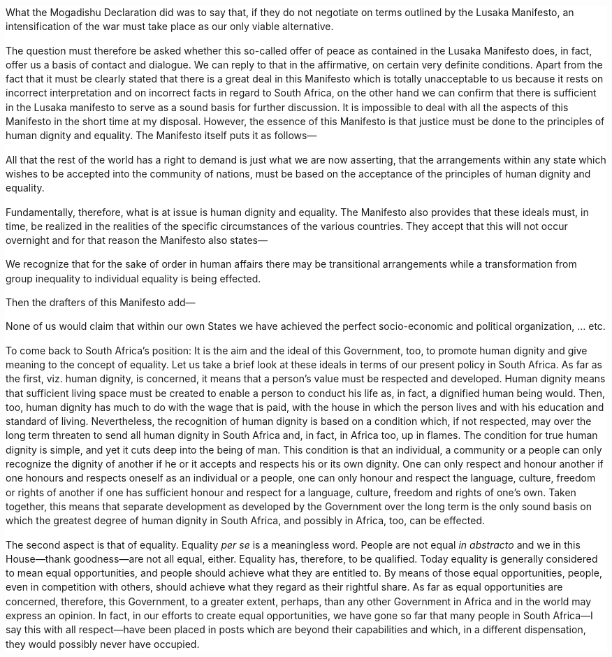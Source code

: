 <block name="quote">What the Mogadishu Declaration did was to say that, if they do not negotiate on terms outlined by the Lusaka Manifesto, an intensification of the war must take place as our only viable alternative.</block>

<p>The question must therefore be asked whether this so-called offer of peace as contained in the Lusaka Manifesto does, in fact, offer us a basis of contact and dialogue. We can reply to that in the affirmative, on certain very definite conditions. Apart from the fact that it must be clearly stated that there is a great deal in this Manifesto which is totally unacceptable to us because it rests on incorrect interpretation and on incorrect facts in regard to South Africa, on the other hand we can confirm that there is sufficient in the Lusaka manifesto to serve as a sound basis for further discussion. It is impossible to deal with all the aspects of this Manifesto in the short time at my disposal. However, the essence of this Manifesto is that justice must be done to the principles of human dignity and equality. The Manifesto itself puts it as follows&#x2014;</p>

<block name="quote">All that the rest of the world has a right to demand is just what we are now asserting, that the arrangements within any state which wishes to be accepted into the community of nations, must be based on the acceptance of the principles of human dignity and equality.</block>

<p>Fundamentally, therefore, what is at issue is human dignity and equality. The Manifesto also provides that these ideals must, in time, be realized in the realities of the specific circumstances of the various countries. They accept that this will not occur overnight and for that reason the Manifesto also states&#x2014;</p>

<block name="quote">We recognize that for the sake of order in human affairs there may be transitional arrangements while a transformation from group inequality to individual equality is being effected.</block>

<p>Then the drafters of this Manifesto add&#x2014;</p>

<block name="quote">None of us would claim that within our own States we have achieved the perfect socio-economic and political organization, &#x2026; etc.</block>

<p>To come back to South Africa&#x2019;s position: It is the aim and the ideal of this Government, too, to promote human dignity and give meaning to the concept of equality. Let us take a brief look at these ideals in terms of our present policy in South Africa. As far as the first, viz. human dignity, is concerned, it means that a person&#x2019;s value <span class="col_4769-4770" refersTo="page_0798"/>must be respected and developed. Human dignity means that sufficient living space must be created to enable a person to conduct his life as, in fact, a dignified human being would. Then, too, human dignity has much to do with the wage that is paid, with the house in which the person lives and with his education and standard of living. Nevertheless, the recognition of human dignity is based on a condition which, if not respected, may over the long term threaten to send all human dignity in South Africa and, in fact, in Africa too, up in flames. The condition for true human dignity is simple, and yet it cuts deep into the being of man. This condition is that an individual, a community or a people can only recognize the dignity of another if he or it accepts and respects his or its own dignity. One can only respect and honour another if one honours and respects oneself as an individual or a people, one can only honour and respect the language, culture, freedom or rights of another if one has sufficient honour and respect for a language, culture, freedom and rights of one&#x2019;s own. Taken together, this means that separate development as developed by the Government over the long term is the only sound basis on which the greatest degree of human dignity in South Africa, and possibly in Africa, too, can be effected.</p>

<p>The second aspect is that of equality. Equality <i>per se</i> is a meaningless word. People are not equal <i>in abstracto</i> and we in this House&#x2014;thank goodness&#x2014;are not all equal, either. Equality has, therefore, to be qualified. Today equality is generally considered to mean equal opportunities, and people should achieve what they are entitled to. By means of those equal opportunities, people, even in competition with others, should achieve what they regard as their rightful share. As far as equal opportunities are concerned, therefore, this Government, to a greater extent, perhaps, than any other Government in Africa and in the world may express an opinion. In fact, in our efforts to create equal opportunities, we have gone so far that many people in South Africa&#x2014;I say this with all respect&#x2014;have been placed in posts which are beyond their capabilities and which, in a different dispensation, they would possibly never have occupied.</p>
